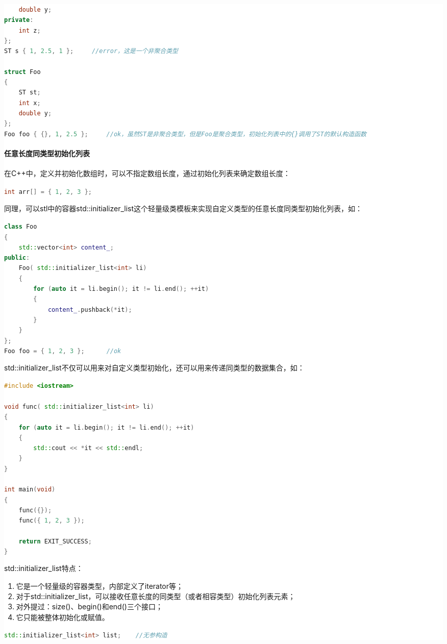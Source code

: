 ``` c++
	double y;
private:
	int z;
};
ST s { 1, 2.5, 1 };		//error，这是一个非聚合类型

struct Foo
{
	ST st;
	int x;
	double y;
};
Foo foo { {}, 1, 2.5 };		//ok，虽然ST是非聚合类型，但是Foo是聚合类型，初始化列表中的{}调用了ST的默认构造函数
```

#### 任意长度同类型初始化列表
在C++中，定义并初始化数组时，可以不指定数组长度，通过初始化列表来确定数组长度：
``` c++
int arr[] = { 1, 2, 3 };
```
同理，可以stl中的容器std::initializer_list这个轻量级类模板来实现自定义类型的任意长度同类型初始化列表，如：
``` c++
class Foo
{
	std::vector<int> content_;
public:
	Foo( std::initializer_list<int> li)
	{
		for (auto it = li.begin(); it != li.end(); ++it)
		{
			content_.pushback(*it);
		}
	}
};
Foo foo = { 1, 2, 3 };		//ok
```
std::initializer_list不仅可以用来对自定义类型初始化，还可以用来传递同类型的数据集合，如：
``` c++
#include <iostream>

void func( std::initializer_list<int> li)
{
	for (auto it = li.begin(); it != li.end(); ++it)
	{
		std::cout << *it << std::endl;
	}
}

int main(void)
{
	func({});
	func({ 1, 2, 3 });

	return EXIT_SUCCESS;
}

```
std::initializer_list特点：
1. 它是一个轻量级的容器类型，内部定义了iterator等；
2. 对于std::initializer_list<T>，可以接收任意长度的同类型（或者相容类型）初始化列表元素；
3. 对外提过：size()、begin()和end()三个接口；
4. 它只能被整体初始化或赋值。
``` c++
std::initializer_list<int> list;	//无参构造
```